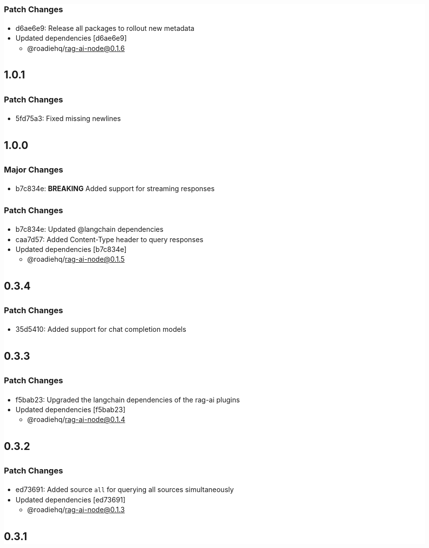 ### Patch Changes

- d6ae6e9: Release all packages to rollout new metadata
- Updated dependencies [d6ae6e9]
  - @roadiehq/rag-ai-node@0.1.6

## 1.0.1

### Patch Changes

- 5fd75a3: Fixed missing newlines

## 1.0.0

### Major Changes

- b7c834e: **BREAKING** Added support for streaming responses

### Patch Changes

- b7c834e: Updated @langchain dependencies
- caa7d57: Added Content-Type header to query responses
- Updated dependencies [b7c834e]
  - @roadiehq/rag-ai-node@0.1.5

## 0.3.4

### Patch Changes

- 35d5410: Added support for chat completion models

## 0.3.3

### Patch Changes

- f5bab23: Upgraded the langchain dependencies of the rag-ai plugins
- Updated dependencies [f5bab23]
  - @roadiehq/rag-ai-node@0.1.4

## 0.3.2

### Patch Changes

- ed73691: Added source `all` for querying all sources simultaneously
- Updated dependencies [ed73691]
  - @roadiehq/rag-ai-node@0.1.3

## 0.3.1
